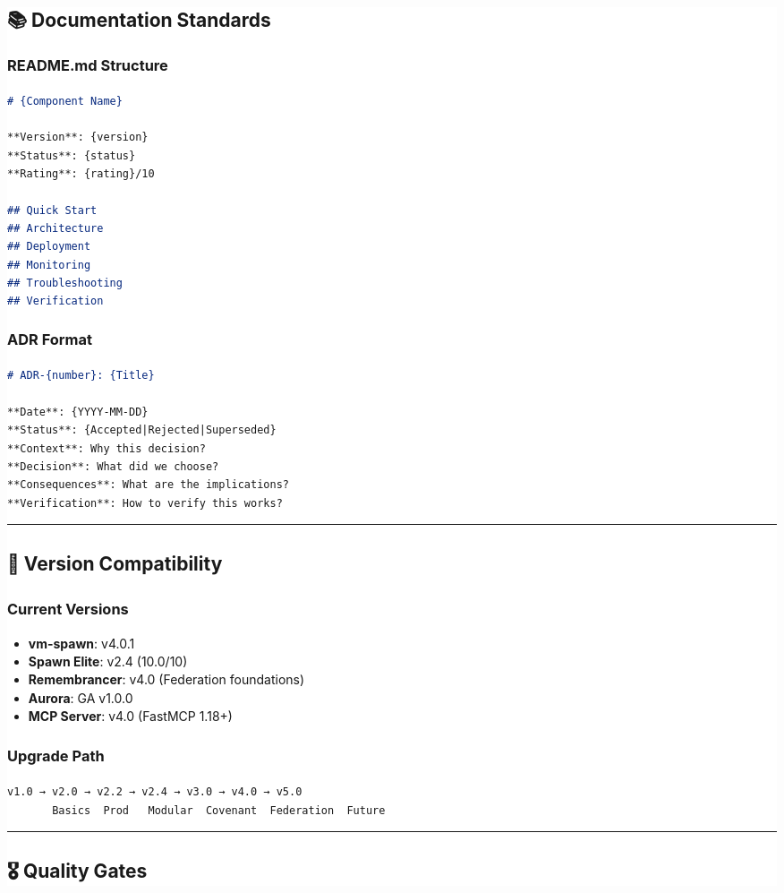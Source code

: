 
## 📚 Documentation Standards

### README.md Structure
```markdown
# {Component Name}

**Version**: {version}
**Status**: {status}
**Rating**: {rating}/10

## Quick Start
## Architecture
## Deployment
## Monitoring
## Troubleshooting
## Verification
```

### ADR Format
```markdown
# ADR-{number}: {Title}

**Date**: {YYYY-MM-DD}
**Status**: {Accepted|Rejected|Superseded}
**Context**: Why this decision?
**Decision**: What did we choose?
**Consequences**: What are the implications?
**Verification**: How to verify this works?
```

---

## 🔄 Version Compatibility

### Current Versions
- **vm-spawn**: v4.0.1
- **Spawn Elite**: v2.4 (10.0/10)
- **Remembrancer**: v4.0 (Federation foundations)
- **Aurora**: GA v1.0.0
- **MCP Server**: v4.0 (FastMCP 1.18+)

### Upgrade Path
```
v1.0 → v2.0 → v2.2 → v2.4 → v3.0 → v4.0 → v5.0
       Basics  Prod   Modular  Covenant  Federation  Future
```

---

## 🎖️ Quality Gates
